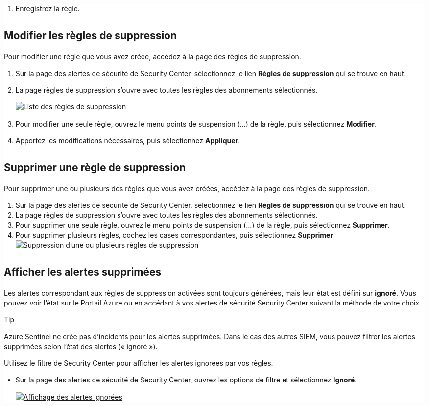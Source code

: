 1. Enregistrez la règle. 


## <a name="edit-a-suppression-rules"></a>Modifier les règles de suppression

Pour modifier une règle que vous avez créée, accédez à la page des règles de suppression.

1. Sur la page des alertes de sécurité de Security Center, sélectionnez le lien **Règles de suppression** qui se trouve en haut.
1. La page règles de suppression s’ouvre avec toutes les règles des abonnements sélectionnés.

    [![Liste des règles de suppression](media/alerts-suppression-rules/suppression-rules-page.png)](media/alerts-suppression-rules/suppression-rules-page.png#lightbox)

1. Pour modifier une seule règle, ouvrez le menu points de suspension (…) de la règle, puis sélectionnez **Modifier**.
1. Apportez les modifications nécessaires, puis sélectionnez **Appliquer**. 

## <a name="delete-a-suppression-rule"></a>Supprimer une règle de suppression

Pour supprimer une ou plusieurs des règles que vous avez créées, accédez à la page des règles de suppression.

1. Sur la page des alertes de sécurité de Security Center, sélectionnez le lien **Règles de suppression** qui se trouve en haut.
1. La page règles de suppression s’ouvre avec toutes les règles des abonnements sélectionnés.
1. Pour supprimer une seule règle, ouvrez le menu points de suspension (…) de la règle, puis sélectionnez **Supprimer**.
1. Pour supprimer plusieurs règles, cochez les cases correspondantes, puis sélectionnez **Supprimer**.
    ![Suppression d’une ou plusieurs règles de suppression](media/alerts-suppression-rules/delete-multiple-alerts.png)

## <a name="view-suppressed-alerts"></a>Afficher les alertes supprimées

Les alertes correspondant aux règles de suppression activées sont toujours générées, mais leur état est défini sur **ignoré**. Vous pouvez voir l’état sur le Portail Azure ou en accédant à vos alertes de sécurité Security Center suivant la méthode de votre choix. 

> [!TIP]
> [Azure Sentinel](https://azure.microsoft.com/services/azure-sentinel/) ne crée pas d’incidents pour les alertes supprimées. Dans le cas des autres SIEM, vous pouvez filtrer les alertes supprimées selon l’état des alertes (« ignoré »).

Utilisez le filtre de Security Center pour afficher les alertes ignorées par vos règles.

* Sur la page des alertes de sécurité de Security Center, ouvrez les options de filtre et sélectionnez **Ignoré**.  

   [![Affichage des alertes ignorées](media/alerts-suppression-rules/view-dismissed-alerts.png)](media/alerts-suppression-rules/view-dismissed-alerts.png#lightbox)
